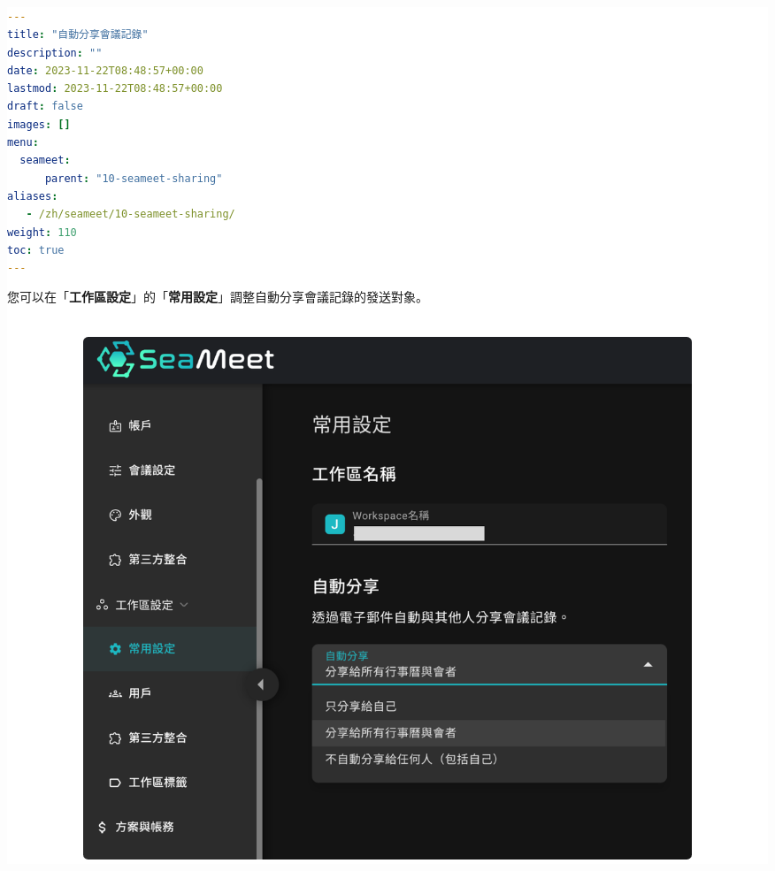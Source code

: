 ```yaml
---
title: "自動分享會議記錄"
description: ""
date: 2023-11-22T08:48:57+00:00
lastmod: 2023-11-22T08:48:57+00:00
draft: false
images: []
menu:
  seameet:
      parent: "10-seameet-sharing"
aliases:
   - /zh/seameet/10-seameet-sharing/
weight: 110
toc: true
---
```


您可以在「**工作區設定**」的「**常用設定**」調整自動分享會議記錄的發送對象。

<br/>
<center>
<a href="/images/seameet-zh/10-seameet-sharing/seameet-auto-sharing-setting-ui.png" target="_blank">
<img width="80%" style="border-radius: 0.4rem; cursor: zoom-in" src="/images/seameet-zh/10-seameet-sharing/seameet-auto-sharing-setting-ui.png" alt="設定SeaMeet自動分享會議記錄"/>
</a>
